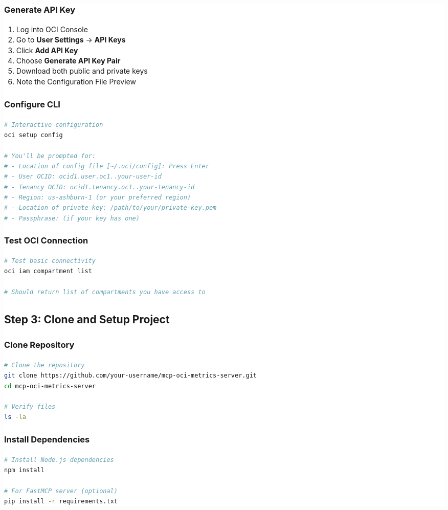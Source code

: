 ### Generate API Key

1. Log into OCI Console
2. Go to **User Settings** → **API Keys**
3. Click **Add API Key**
4. Choose **Generate API Key Pair**
5. Download both public and private keys
6. Note the Configuration File Preview

### Configure CLI

```bash
# Interactive configuration
oci setup config

# You'll be prompted for:
# - Location of config file [~/.oci/config]: Press Enter
# - User OCID: ocid1.user.oc1..your-user-id
# - Tenancy OCID: ocid1.tenancy.oc1..your-tenancy-id  
# - Region: us-ashburn-1 (or your preferred region)
# - Location of private key: /path/to/your/private-key.pem
# - Passphrase: (if your key has one)
```

### Test OCI Connection

```bash
# Test basic connectivity
oci iam compartment list

# Should return list of compartments you have access to
```

## Step 3: Clone and Setup Project

### Clone Repository

```bash
# Clone the repository
git clone https://github.com/your-username/mcp-oci-metrics-server.git
cd mcp-oci-metrics-server

# Verify files
ls -la
```

### Install Dependencies

```bash
# Install Node.js dependencies
npm install

# For FastMCP server (optional)
pip install -r requirements.txt
```
